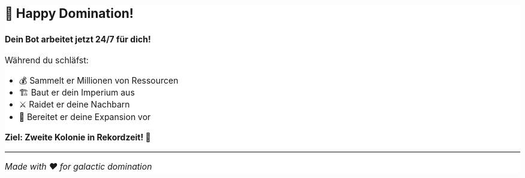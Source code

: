 
## 🎉 Happy Domination!

**Dein Bot arbeitet jetzt 24/7 für dich!**

Während du schläfst:
- 💰 Sammelt er Millionen von Ressourcen
- 🏗️ Baut er dein Imperium aus  
- ⚔️ Raidet er deine Nachbarn
- 🌟 Bereitet er deine Expansion vor

**Ziel: Zweite Kolonie in Rekordzeit! 🚀**

---
*Made with ❤️ for galactic domination*
